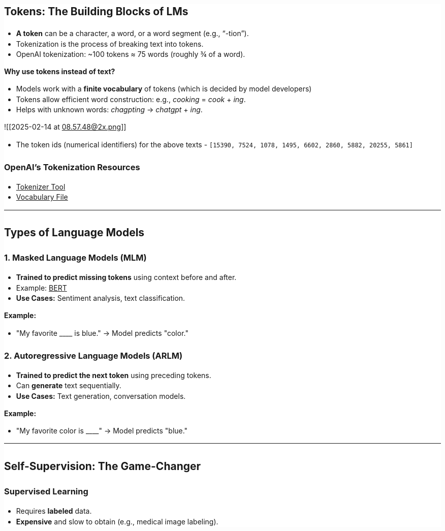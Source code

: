 
## Tokens: The Building Blocks of LMs

- **A token** can be a character, a word, or a word segment (e.g., “-tion”).
- Tokenization is the process of breaking text into tokens.
- OpenAI tokenization: ~100 tokens ≈ 75 words (roughly ¾ of a word).

**Why use tokens instead of text?**

- Models work with a **finite vocabulary** of tokens (which is decided by model developers)
- Tokens allow efficient word construction: e.g., _cooking_ = _cook_ + _ing_.
- Helps with unknown words: _chagpting_ → _chatgpt_ + _ing_.

![[2025-02-14 at 08.57.48@2x.png]]
- The token ids (numerical identifiers) for the above texts - `[15390, 7524, 1078, 1495, 6602, 2860, 5882, 20255, 5861]`
### OpenAI’s Tokenization Resources

- [Tokenizer Tool](https://platform.openai.com/tokenizer)
- [Vocabulary File](https://openaipublic.blob.core.windows.net/encodings/o200k_base.tiktoken)

---

## Types of Language Models

### 1. Masked Language Models (MLM)

- **Trained to predict missing tokens** using context before and after.
- Example: [BERT](https://arxiv.org/pdf/1810.04805)
- **Use Cases:** Sentiment analysis, text classification.

**Example:**

- "My favorite ____ is blue." → Model predicts "color."

### 2. Autoregressive Language Models (ARLM)

- **Trained to predict the next token** using preceding tokens.
- Can **generate** text sequentially.
- **Use Cases:** Text generation, conversation models.

**Example:**

- "My favorite color is ____" → Model predicts "blue."

---

## Self-Supervision: The Game-Changer

### Supervised Learning

- Requires **labeled** data.
- **Expensive** and slow to obtain (e.g., medical image labeling).
